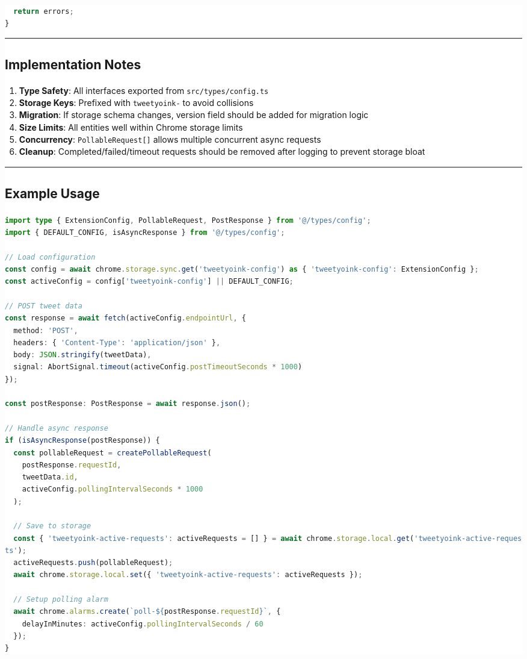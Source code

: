 ```typescript
  return errors;
}
```

---

## Implementation Notes

1. **Type Safety**: All interfaces exported from `src/types/config.ts`
2. **Storage Keys**: Prefixed with `tweetyoink-` to avoid collisions
3. **Migration**: If storage schema changes, version field should be added for migration logic
4. **Size Limits**: All entities well within Chrome storage limits
5. **Concurrency**: `PollableRequest[]` allows multiple concurrent async requests
6. **Cleanup**: Completed/failed/timeout requests should be removed after logging to prevent storage bloat

---

## Example Usage

```typescript
import type { ExtensionConfig, PollableRequest, PostResponse } from '@/types/config';
import { DEFAULT_CONFIG, isAsyncResponse } from '@/types/config';

// Load configuration
const config = await chrome.storage.sync.get('tweetyoink-config') as { 'tweetyoink-config': ExtensionConfig };
const activeConfig = config['tweetyoink-config'] || DEFAULT_CONFIG;

// POST tweet data
const response = await fetch(activeConfig.endpointUrl, {
  method: 'POST',
  headers: { 'Content-Type': 'application/json' },
  body: JSON.stringify(tweetData),
  signal: AbortSignal.timeout(activeConfig.postTimeoutSeconds * 1000)
});

const postResponse: PostResponse = await response.json();

// Handle async response
if (isAsyncResponse(postResponse)) {
  const pollableRequest = createPollableRequest(
    postResponse.requestId,
    tweetData.id,
    activeConfig.pollingIntervalSeconds * 1000
  );

  // Save to storage
  const { 'tweetyoink-active-requests': activeRequests = [] } = await chrome.storage.local.get('tweetyoink-active-requests');
  activeRequests.push(pollableRequest);
  await chrome.storage.local.set({ 'tweetyoink-active-requests': activeRequests });

  // Setup polling alarm
  await chrome.alarms.create(`poll-${postResponse.requestId}`, {
    delayInMinutes: activeConfig.pollingIntervalSeconds / 60
  });
}
```
